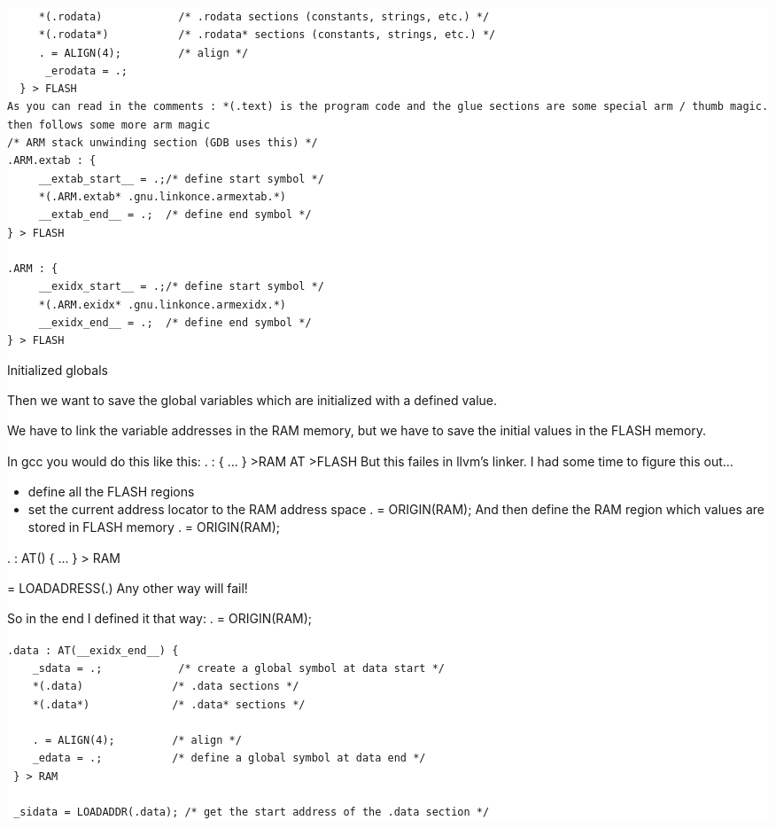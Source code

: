 ```
     *(.rodata)            /* .rodata sections (constants, strings, etc.) */
     *(.rodata*)           /* .rodata* sections (constants, strings, etc.) */
     . = ALIGN(4);         /* align */
      _erodata = .;
  } > FLASH
As you can read in the comments : *(.text) is the program code and the glue sections are some special arm / thumb magic.
then follows some more arm magic
/* ARM stack unwinding section (GDB uses this) */
.ARM.extab : {
     __extab_start__ = .;/* define start symbol */
     *(.ARM.extab* .gnu.linkonce.armextab.*)
     __extab_end__ = .;  /* define end symbol */
} > FLASH

.ARM : {
     __exidx_start__ = .;/* define start symbol */
     *(.ARM.exidx* .gnu.linkonce.armexidx.*)
     __exidx_end__ = .;  /* define end symbol */
} > FLASH
```

Initialized globals

Then we want to save the global variables which are initialized with a defined value.

We have to link the variable addresses in the RAM memory, but we have to save the initial values in the FLASH memory.

In gcc you would do this like this:
 .<region> : {
   ...
 } >RAM AT >FLASH
But this failes in llvm’s linker.
I had some time to figure this out…
* define all the FLASH regions
* set the current address locator to the RAM address space . = ORIGIN(RAM);
And then define the RAM region which values are stored in FLASH memory
. = ORIGIN(RAM);

.<region> : AT(<Flash-location>) {
    ...
 } > RAM

 <marker> = LOADADRESS(.<region>)
Any other way will fail!

So in the end I defined it that way:
. = ORIGIN(RAM);
```
.data : AT(__exidx_end__) {
    _sdata = .;            /* create a global symbol at data start */
    *(.data)              /* .data sections */
    *(.data*)             /* .data* sections */

    . = ALIGN(4);         /* align */
    _edata = .;           /* define a global symbol at data end */
 } > RAM

 _sidata = LOADADDR(.data); /* get the start address of the .data section */
```
